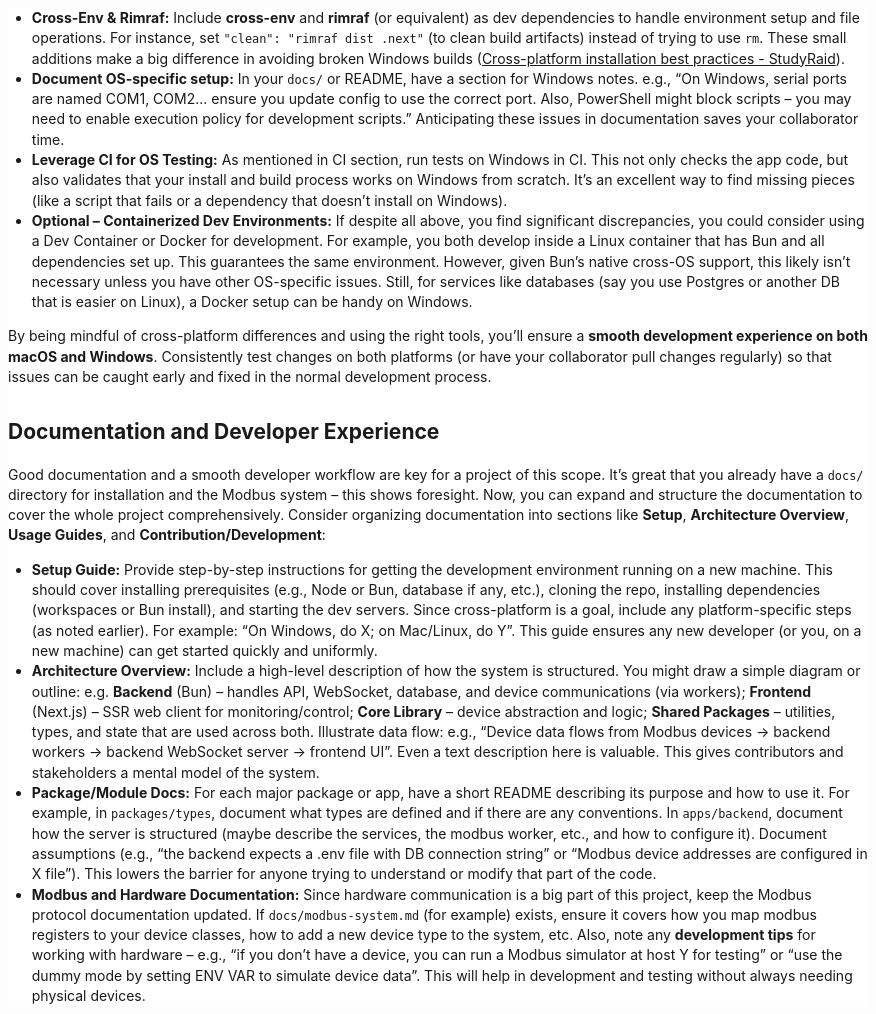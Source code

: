- **Cross-Env & Rimraf:** Include **cross-env** and **rimraf** (or equivalent) as dev dependencies to handle environment setup and file operations. For instance, set `"clean": "rimraf dist .next"` (to clean build artifacts) instead of trying to use `rm`. These small additions make a big difference in avoiding broken Windows builds ([Cross-platform installation best practices - StudyRaid](https://app.studyraid.com/en/read/12362/399047/cross-platform-installation-best-practices#:~:text=Cross,work%20on%20Windows%2FmacOS%2FLinux%20without%20modification)).
- **Document OS-specific setup:** In your `docs/` or README, have a section for Windows notes. e.g., “On Windows, serial ports are named COM1, COM2... ensure you update config to use the correct port. Also, PowerShell might block scripts – you may need to enable execution policy for development scripts.” Anticipating these issues in documentation saves your collaborator time.
- **Leverage CI for OS Testing:** As mentioned in CI section, run tests on Windows in CI. This not only checks the app code, but also validates that your install and build process works on Windows from scratch. It’s an excellent way to find missing pieces (like a script that fails or a dependency that doesn’t install on Windows).
- **Optional – Containerized Dev Environments:** If despite all above, you find significant discrepancies, you could consider using a Dev Container or Docker for development. For example, you both develop inside a Linux container that has Bun and all dependencies set up. This guarantees the same environment. However, given Bun’s native cross-OS support, this likely isn’t necessary unless you have other OS-specific issues. Still, for services like databases (say you use Postgres or another DB that is easier on Linux), a Docker setup can be handy on Windows.

By being mindful of cross-platform differences and using the right tools, you’ll ensure a **smooth development experience on both macOS and Windows**. Consistently test changes on both platforms (or have your collaborator pull changes regularly) so that issues can be caught early and fixed in the normal development process.

## Documentation and Developer Experience

Good documentation and a smooth developer workflow are key for a project of this scope. It’s great that you already have a `docs/` directory for installation and the Modbus system – this shows foresight. Now, you can expand and structure the documentation to cover the whole project comprehensively. Consider organizing documentation into sections like **Setup**, **Architecture Overview**, **Usage Guides**, and **Contribution/Development**:

- **Setup Guide:** Provide step-by-step instructions for getting the development environment running on a new machine. This should cover installing prerequisites (e.g., Node or Bun, database if any, etc.), cloning the repo, installing dependencies (workspaces or Bun install), and starting the dev servers. Since cross-platform is a goal, include any platform-specific steps (as noted earlier). For example: “On Windows, do X; on Mac/Linux, do Y”. This guide ensures any new developer (or you, on a new machine) can get started quickly and uniformly.
- **Architecture Overview:** Include a high-level description of how the system is structured. You might draw a simple diagram or outline: e.g. **Backend** (Bun) – handles API, WebSocket, database, and device communications (via workers); **Frontend** (Next.js) – SSR web client for monitoring/control; **Core Library** – device abstraction and logic; **Shared Packages** – utilities, types, and state that are used across both. Illustrate data flow: e.g., “Device data flows from Modbus devices -> backend workers -> backend WebSocket server -> frontend UI”. Even a text description here is valuable. This gives contributors and stakeholders a mental model of the system.
- **Package/Module Docs:** For each major package or app, have a short README describing its purpose and how to use it. For example, in `packages/types`, document what types are defined and if there are any conventions. In `apps/backend`, document how the server is structured (maybe describe the services, the modbus worker, etc., and how to configure it). Document assumptions (e.g., “the backend expects a .env file with DB connection string” or “Modbus device addresses are configured in X file”). This lowers the barrier for anyone trying to understand or modify that part of the code.
- **Modbus and Hardware Documentation:** Since hardware communication is a big part of this project, keep the Modbus protocol documentation updated. If `docs/modbus-system.md` (for example) exists, ensure it covers how you map modbus registers to your device classes, how to add a new device type to the system, etc. Also, note any **development tips** for working with hardware – e.g., “if you don’t have a device, you can run a Modbus simulator at host Y for testing” or “use the dummy mode by setting ENV VAR to simulate device data”. This will help in development and testing without always needing physical devices.
